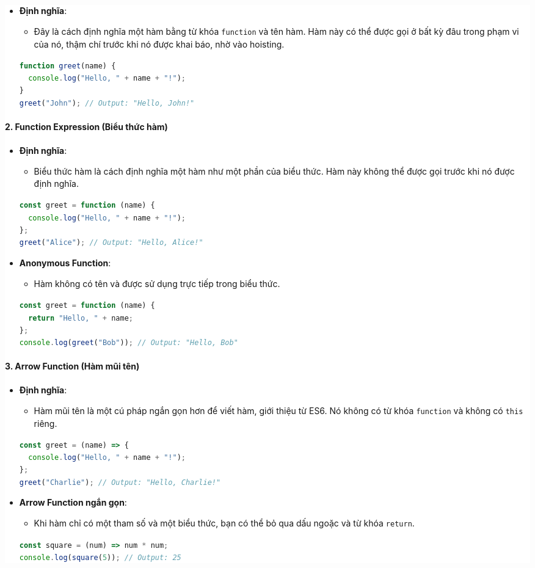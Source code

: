 - **Định nghĩa**:

  - Đây là cách định nghĩa một hàm bằng từ khóa `function` và tên hàm. Hàm này có thể được gọi ở bất kỳ đâu trong phạm vi của nó, thậm chí trước khi nó được khai báo, nhờ vào hoisting.

  ```javascript
  function greet(name) {
    console.log("Hello, " + name + "!");
  }
  greet("John"); // Output: "Hello, John!"
  ```

#### 2. Function Expression (Biểu thức hàm)

- **Định nghĩa**:

  - Biểu thức hàm là cách định nghĩa một hàm như một phần của biểu thức. Hàm này không thể được gọi trước khi nó được định nghĩa.

  ```javascript
  const greet = function (name) {
    console.log("Hello, " + name + "!");
  };
  greet("Alice"); // Output: "Hello, Alice!"
  ```

- **Anonymous Function**:

  - Hàm không có tên và được sử dụng trực tiếp trong biểu thức.

  ```javascript
  const greet = function (name) {
    return "Hello, " + name;
  };
  console.log(greet("Bob")); // Output: "Hello, Bob"
  ```

#### 3. Arrow Function (Hàm mũi tên)

- **Định nghĩa**:

  - Hàm mũi tên là một cú pháp ngắn gọn hơn để viết hàm, giới thiệu từ ES6. Nó không có từ khóa `function` và không có `this` riêng.

  ```javascript
  const greet = (name) => {
    console.log("Hello, " + name + "!");
  };
  greet("Charlie"); // Output: "Hello, Charlie!"
  ```

- **Arrow Function ngắn gọn**:

  - Khi hàm chỉ có một tham số và một biểu thức, bạn có thể bỏ qua dấu ngoặc và từ khóa `return`.

  ```javascript
  const square = (num) => num * num;
  console.log(square(5)); // Output: 25
  ```

